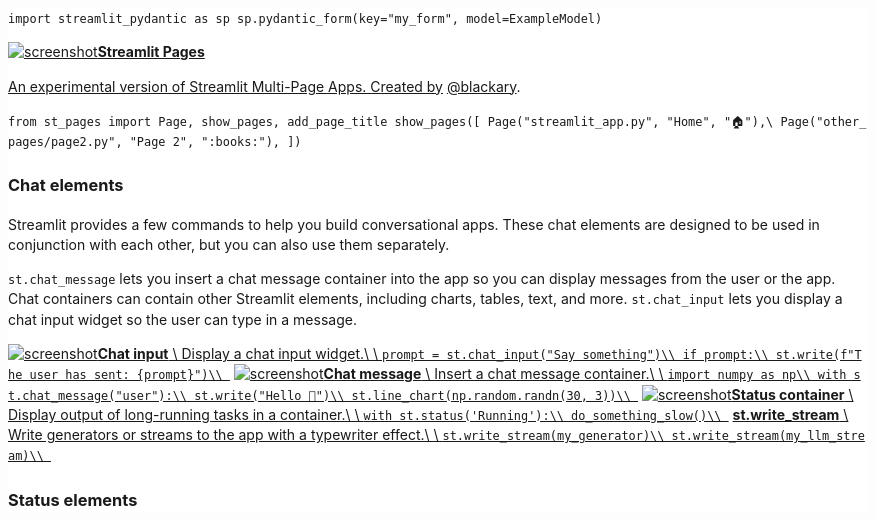 `import streamlit_pydantic as sp
sp.pydantic_form(key="my_form",
model=ExampleModel)
`

[![screenshot](https://docs.streamlit.io/images/api/components/pages.jpg)**Streamlit Pages**](https://github.com/blackary/st_pages)

[An experimental version of Streamlit Multi-Page Apps. Created by](https://github.com/blackary/st_pages) [@blackary](https://github.com/blackary).

`from st_pages import Page, show_pages, add_page_title
show_pages([ Page("streamlit_app.py", "Home", "🏠"),\
Page("other_pages/page2.py", "Page 2", ":books:"), ])
`

### Chat elements

Streamlit provides a few commands to help you build conversational apps. These chat elements are designed to be used in conjunction with each other, but you can also use them separately.

`st.chat_message` lets you insert a chat message container into the app so you can display messages from the user or the app. Chat containers can contain other Streamlit elements, including charts, tables, text, and more. `st.chat_input` lets you display a chat input widget so the user can type in a message.

[![screenshot](https://docs.streamlit.io/images/api/chat_input.jpg)**Chat input** \\
Display a chat input widget.\\
\\
`prompt = st.chat_input("Say something")\\
if prompt:\\
    st.write(f"The user has sent: {prompt}")\\
`](https://docs.streamlit.io/develop/api-reference/chat/st.chat_input) [![screenshot](https://docs.streamlit.io/images/api/chat_message.jpg)**Chat message** \\
Insert a chat message container.\\
\\
`import numpy as np\\
with st.chat_message("user"):\\
    st.write("Hello 👋")\\
    st.line_chart(np.random.randn(30, 3))\\
`](https://docs.streamlit.io/develop/api-reference/chat/st.chat_message) [![screenshot](https://docs.streamlit.io/images/api/status.jpg)**Status container** \\
Display output of long-running tasks in a container.\\
\\
`with st.status('Running'):\\
do_something_slow()\\
`](https://docs.streamlit.io/develop/api-reference/status/st.status) [**st.write\_stream** \\
Write generators or streams to the app with a typewriter effect.\\
\\
`st.write_stream(my_generator)\\
st.write_stream(my_llm_stream)\\
`](https://docs.streamlit.io/develop/api-reference/write-magic/st.write_stream)

### Status elements
